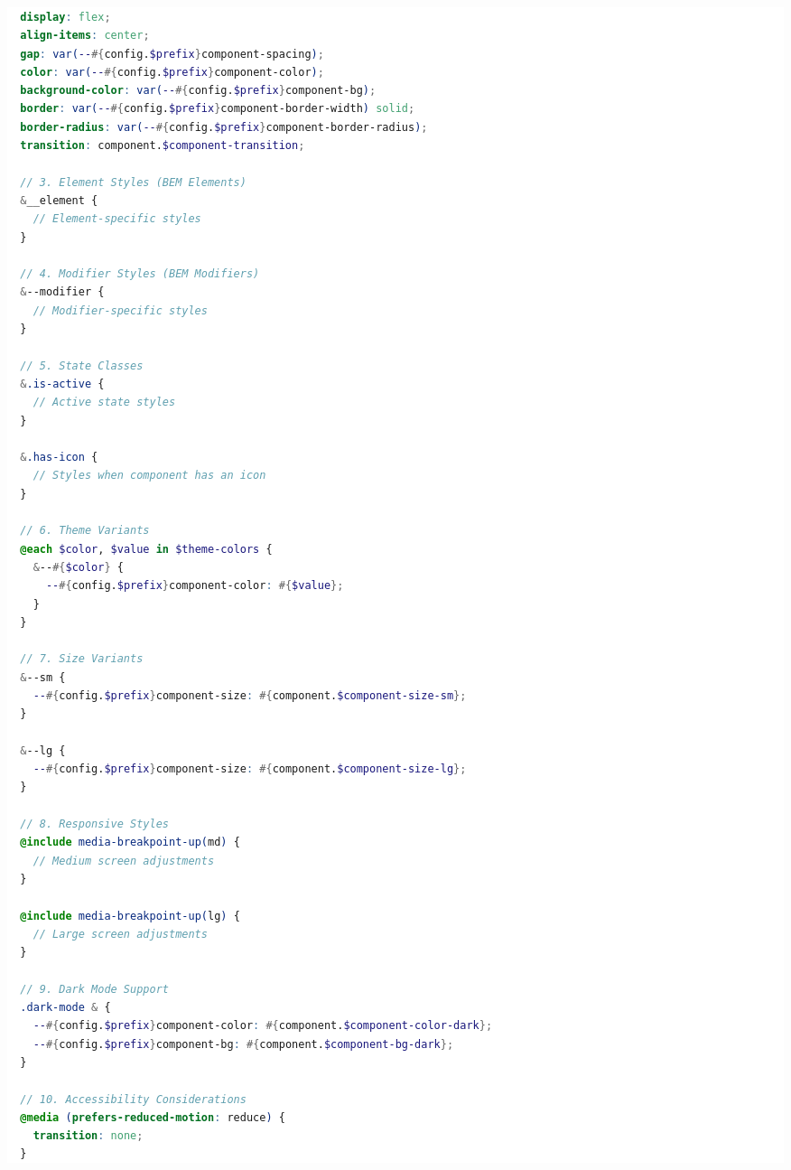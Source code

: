 ```scss
  display: flex;
  align-items: center;
  gap: var(--#{config.$prefix}component-spacing);
  color: var(--#{config.$prefix}component-color);
  background-color: var(--#{config.$prefix}component-bg);
  border: var(--#{config.$prefix}component-border-width) solid;
  border-radius: var(--#{config.$prefix}component-border-radius);
  transition: component.$component-transition;

  // 3. Element Styles (BEM Elements)
  &__element {
    // Element-specific styles
  }

  // 4. Modifier Styles (BEM Modifiers)
  &--modifier {
    // Modifier-specific styles
  }

  // 5. State Classes
  &.is-active {
    // Active state styles
  }

  &.has-icon {
    // Styles when component has an icon
  }

  // 6. Theme Variants
  @each $color, $value in $theme-colors {
    &--#{$color} {
      --#{config.$prefix}component-color: #{$value};
    }
  }

  // 7. Size Variants
  &--sm {
    --#{config.$prefix}component-size: #{component.$component-size-sm};
  }

  &--lg {
    --#{config.$prefix}component-size: #{component.$component-size-lg};
  }

  // 8. Responsive Styles
  @include media-breakpoint-up(md) {
    // Medium screen adjustments
  }

  @include media-breakpoint-up(lg) {
    // Large screen adjustments
  }

  // 9. Dark Mode Support
  .dark-mode & {
    --#{config.$prefix}component-color: #{component.$component-color-dark};
    --#{config.$prefix}component-bg: #{component.$component-bg-dark};
  }

  // 10. Accessibility Considerations
  @media (prefers-reduced-motion: reduce) {
    transition: none;
  }
```